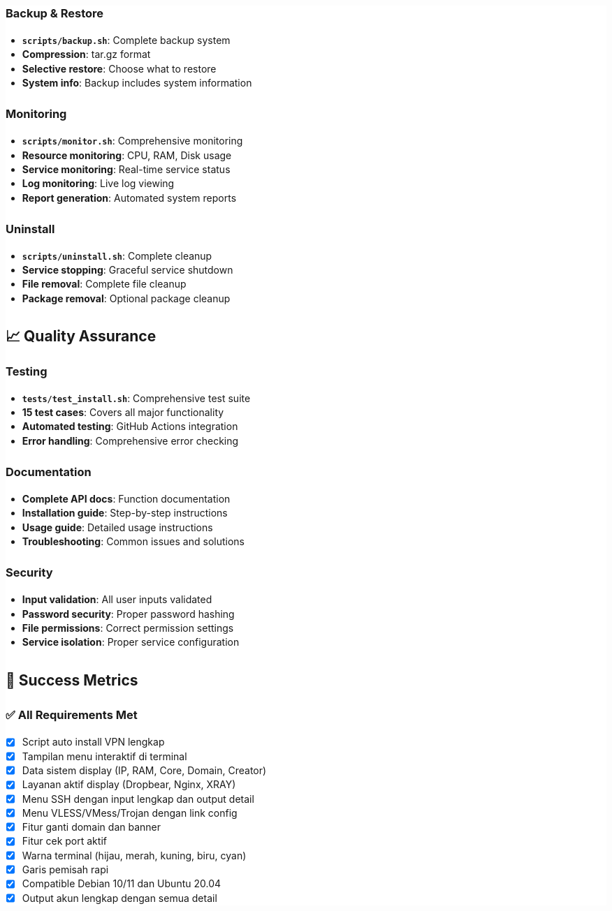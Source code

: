 ### Backup & Restore
- **`scripts/backup.sh`**: Complete backup system
- **Compression**: tar.gz format
- **Selective restore**: Choose what to restore
- **System info**: Backup includes system information

### Monitoring
- **`scripts/monitor.sh`**: Comprehensive monitoring
- **Resource monitoring**: CPU, RAM, Disk usage
- **Service monitoring**: Real-time service status
- **Log monitoring**: Live log viewing
- **Report generation**: Automated system reports

### Uninstall
- **`scripts/uninstall.sh`**: Complete cleanup
- **Service stopping**: Graceful service shutdown
- **File removal**: Complete file cleanup
- **Package removal**: Optional package cleanup

## 📈 Quality Assurance

### Testing
- **`tests/test_install.sh`**: Comprehensive test suite
- **15 test cases**: Covers all major functionality
- **Automated testing**: GitHub Actions integration
- **Error handling**: Comprehensive error checking

### Documentation
- **Complete API docs**: Function documentation
- **Installation guide**: Step-by-step instructions
- **Usage guide**: Detailed usage instructions
- **Troubleshooting**: Common issues and solutions

### Security
- **Input validation**: All user inputs validated
- **Password security**: Proper password hashing
- **File permissions**: Correct permission settings
- **Service isolation**: Proper service configuration

## 🎉 Success Metrics

### ✅ All Requirements Met
- [x] Script auto install VPN lengkap
- [x] Tampilan menu interaktif di terminal
- [x] Data sistem display (IP, RAM, Core, Domain, Creator)
- [x] Layanan aktif display (Dropbear, Nginx, XRAY)
- [x] Menu SSH dengan input lengkap dan output detail
- [x] Menu VLESS/VMess/Trojan dengan link config
- [x] Fitur ganti domain dan banner
- [x] Fitur cek port aktif
- [x] Warna terminal (hijau, merah, kuning, biru, cyan)
- [x] Garis pemisah rapi
- [x] Compatible Debian 10/11 dan Ubuntu 20.04
- [x] Output akun lengkap dengan semua detail
